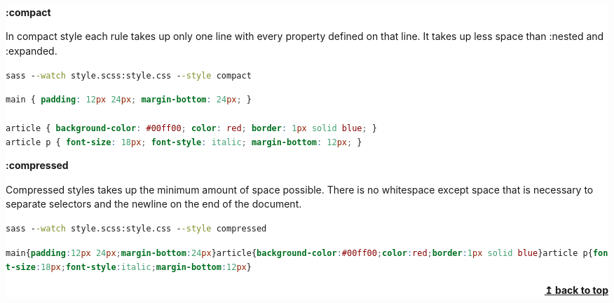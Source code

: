 **:compact**

In compact style each rule takes up only one line with every property defined on that line. It takes up less space than :nested and :expanded.

```cmd
sass --watch style.scss:style.css --style compact
```

```scss
main { padding: 12px 24px; margin-bottom: 24px; }
 
article { background-color: #00ff00; color: red; border: 1px solid blue; }
article p { font-size: 18px; font-style: italic; margin-bottom: 12px; }
```

**:compressed**

Compressed styles takes up the minimum amount of space possible. There is no whitespace except space that is necessary to separate selectors and the newline on the end of the document. 

```cmd
sass --watch style.scss:style.css --style compressed
```

```scss
main{padding:12px 24px;margin-bottom:24px}article{background-color:#00ff00;color:red;border:1px solid blue}article p{font-size:18px;font-style:italic;margin-bottom:12px}
```

<div align="right">
    <b><a href="#table-of-contents">↥ back to top</a></b>
</div>
